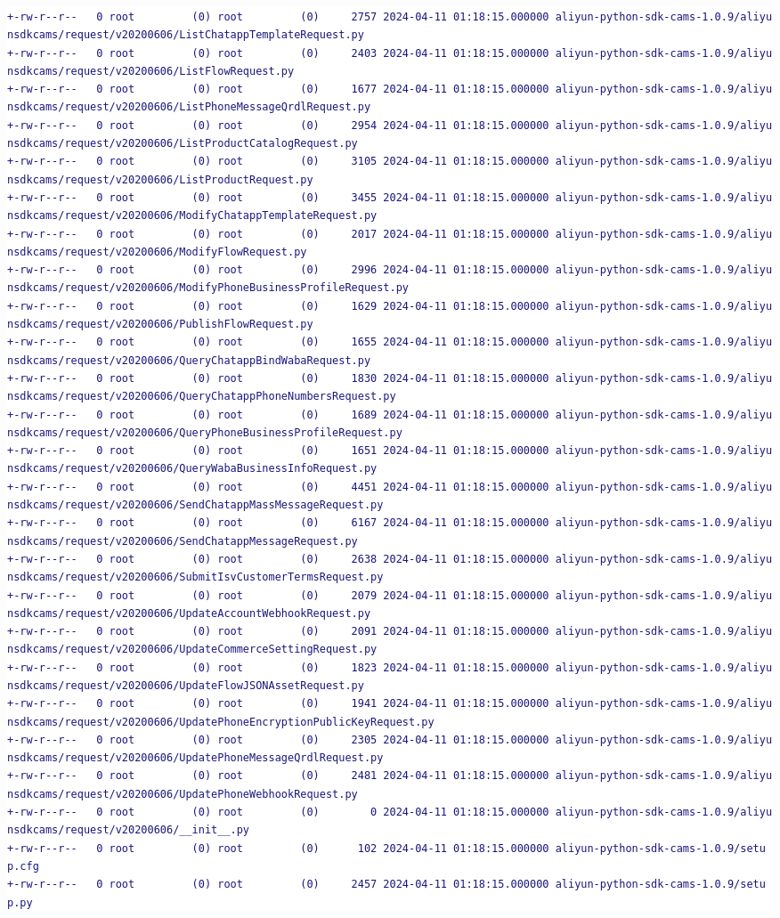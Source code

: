 ```diff
+-rw-r--r--   0 root         (0) root         (0)     2757 2024-04-11 01:18:15.000000 aliyun-python-sdk-cams-1.0.9/aliyunsdkcams/request/v20200606/ListChatappTemplateRequest.py
+-rw-r--r--   0 root         (0) root         (0)     2403 2024-04-11 01:18:15.000000 aliyun-python-sdk-cams-1.0.9/aliyunsdkcams/request/v20200606/ListFlowRequest.py
+-rw-r--r--   0 root         (0) root         (0)     1677 2024-04-11 01:18:15.000000 aliyun-python-sdk-cams-1.0.9/aliyunsdkcams/request/v20200606/ListPhoneMessageQrdlRequest.py
+-rw-r--r--   0 root         (0) root         (0)     2954 2024-04-11 01:18:15.000000 aliyun-python-sdk-cams-1.0.9/aliyunsdkcams/request/v20200606/ListProductCatalogRequest.py
+-rw-r--r--   0 root         (0) root         (0)     3105 2024-04-11 01:18:15.000000 aliyun-python-sdk-cams-1.0.9/aliyunsdkcams/request/v20200606/ListProductRequest.py
+-rw-r--r--   0 root         (0) root         (0)     3455 2024-04-11 01:18:15.000000 aliyun-python-sdk-cams-1.0.9/aliyunsdkcams/request/v20200606/ModifyChatappTemplateRequest.py
+-rw-r--r--   0 root         (0) root         (0)     2017 2024-04-11 01:18:15.000000 aliyun-python-sdk-cams-1.0.9/aliyunsdkcams/request/v20200606/ModifyFlowRequest.py
+-rw-r--r--   0 root         (0) root         (0)     2996 2024-04-11 01:18:15.000000 aliyun-python-sdk-cams-1.0.9/aliyunsdkcams/request/v20200606/ModifyPhoneBusinessProfileRequest.py
+-rw-r--r--   0 root         (0) root         (0)     1629 2024-04-11 01:18:15.000000 aliyun-python-sdk-cams-1.0.9/aliyunsdkcams/request/v20200606/PublishFlowRequest.py
+-rw-r--r--   0 root         (0) root         (0)     1655 2024-04-11 01:18:15.000000 aliyun-python-sdk-cams-1.0.9/aliyunsdkcams/request/v20200606/QueryChatappBindWabaRequest.py
+-rw-r--r--   0 root         (0) root         (0)     1830 2024-04-11 01:18:15.000000 aliyun-python-sdk-cams-1.0.9/aliyunsdkcams/request/v20200606/QueryChatappPhoneNumbersRequest.py
+-rw-r--r--   0 root         (0) root         (0)     1689 2024-04-11 01:18:15.000000 aliyun-python-sdk-cams-1.0.9/aliyunsdkcams/request/v20200606/QueryPhoneBusinessProfileRequest.py
+-rw-r--r--   0 root         (0) root         (0)     1651 2024-04-11 01:18:15.000000 aliyun-python-sdk-cams-1.0.9/aliyunsdkcams/request/v20200606/QueryWabaBusinessInfoRequest.py
+-rw-r--r--   0 root         (0) root         (0)     4451 2024-04-11 01:18:15.000000 aliyun-python-sdk-cams-1.0.9/aliyunsdkcams/request/v20200606/SendChatappMassMessageRequest.py
+-rw-r--r--   0 root         (0) root         (0)     6167 2024-04-11 01:18:15.000000 aliyun-python-sdk-cams-1.0.9/aliyunsdkcams/request/v20200606/SendChatappMessageRequest.py
+-rw-r--r--   0 root         (0) root         (0)     2638 2024-04-11 01:18:15.000000 aliyun-python-sdk-cams-1.0.9/aliyunsdkcams/request/v20200606/SubmitIsvCustomerTermsRequest.py
+-rw-r--r--   0 root         (0) root         (0)     2079 2024-04-11 01:18:15.000000 aliyun-python-sdk-cams-1.0.9/aliyunsdkcams/request/v20200606/UpdateAccountWebhookRequest.py
+-rw-r--r--   0 root         (0) root         (0)     2091 2024-04-11 01:18:15.000000 aliyun-python-sdk-cams-1.0.9/aliyunsdkcams/request/v20200606/UpdateCommerceSettingRequest.py
+-rw-r--r--   0 root         (0) root         (0)     1823 2024-04-11 01:18:15.000000 aliyun-python-sdk-cams-1.0.9/aliyunsdkcams/request/v20200606/UpdateFlowJSONAssetRequest.py
+-rw-r--r--   0 root         (0) root         (0)     1941 2024-04-11 01:18:15.000000 aliyun-python-sdk-cams-1.0.9/aliyunsdkcams/request/v20200606/UpdatePhoneEncryptionPublicKeyRequest.py
+-rw-r--r--   0 root         (0) root         (0)     2305 2024-04-11 01:18:15.000000 aliyun-python-sdk-cams-1.0.9/aliyunsdkcams/request/v20200606/UpdatePhoneMessageQrdlRequest.py
+-rw-r--r--   0 root         (0) root         (0)     2481 2024-04-11 01:18:15.000000 aliyun-python-sdk-cams-1.0.9/aliyunsdkcams/request/v20200606/UpdatePhoneWebhookRequest.py
+-rw-r--r--   0 root         (0) root         (0)        0 2024-04-11 01:18:15.000000 aliyun-python-sdk-cams-1.0.9/aliyunsdkcams/request/v20200606/__init__.py
+-rw-r--r--   0 root         (0) root         (0)      102 2024-04-11 01:18:15.000000 aliyun-python-sdk-cams-1.0.9/setup.cfg
+-rw-r--r--   0 root         (0) root         (0)     2457 2024-04-11 01:18:15.000000 aliyun-python-sdk-cams-1.0.9/setup.py
```
